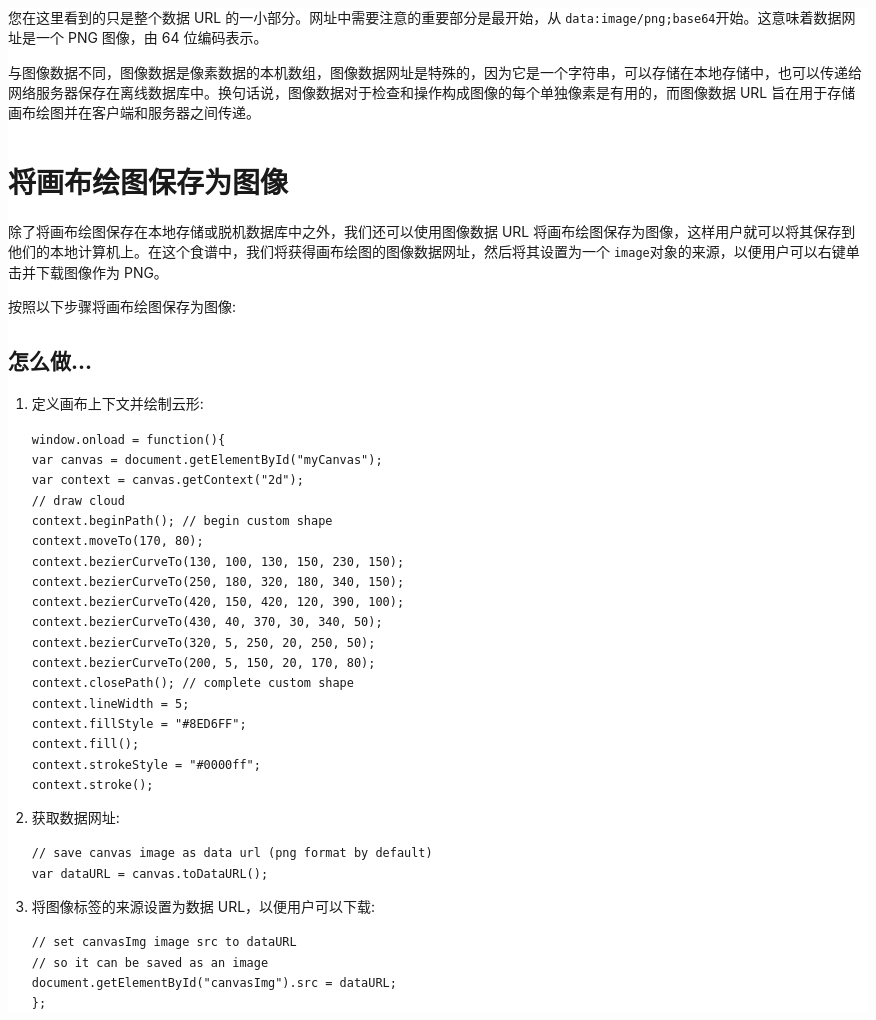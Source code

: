 您在这里看到的只是整个数据 URL 的一小部分。网址中需要注意的重要部分是最开始，从 `data:image/png;base64`开始。这意味着数据网址是一个 PNG 图像，由 64 位编码表示。

与图像数据不同，图像数据是像素数据的本机数组，图像数据网址是特殊的，因为它是一个字符串，可以存储在本地存储中，也可以传递给网络服务器保存在离线数据库中。换句话说，图像数据对于检查和操作构成图像的每个单独像素是有用的，而图像数据 URL 旨在用于存储画布绘图并在客户端和服务器之间传递。

# 将画布绘图保存为图像

除了将画布绘图保存在本地存储或脱机数据库中之外，我们还可以使用图像数据 URL 将画布绘图保存为图像，这样用户就可以将其保存到他们的本地计算机上。在这个食谱中，我们将获得画布绘图的图像数据网址，然后将其设置为一个 `image`对象的来源，以便用户可以右键单击并下载图像作为 PNG。

按照以下步骤将画布绘图保存为图像:

## 怎么做...

1.  定义画布上下文并绘制云形:

    ```html
    window.onload = function(){
    var canvas = document.getElementById("myCanvas");
    var context = canvas.getContext("2d");
    // draw cloud
    context.beginPath(); // begin custom shape
    context.moveTo(170, 80);
    context.bezierCurveTo(130, 100, 130, 150, 230, 150);
    context.bezierCurveTo(250, 180, 320, 180, 340, 150);
    context.bezierCurveTo(420, 150, 420, 120, 390, 100);
    context.bezierCurveTo(430, 40, 370, 30, 340, 50);
    context.bezierCurveTo(320, 5, 250, 20, 250, 50);
    context.bezierCurveTo(200, 5, 150, 20, 170, 80);
    context.closePath(); // complete custom shape
    context.lineWidth = 5;
    context.fillStyle = "#8ED6FF";
    context.fill();
    context.strokeStyle = "#0000ff";
    context.stroke();

    ```

2.  获取数据网址:

    ```html
    // save canvas image as data url (png format by default)
    var dataURL = canvas.toDataURL();

    ```

3.  将图像标签的来源设置为数据 URL，以便用户可以下载:

    ```html
    // set canvasImg image src to dataURL
    // so it can be saved as an image
    document.getElementById("canvasImg").src = dataURL;
    };

    ```
